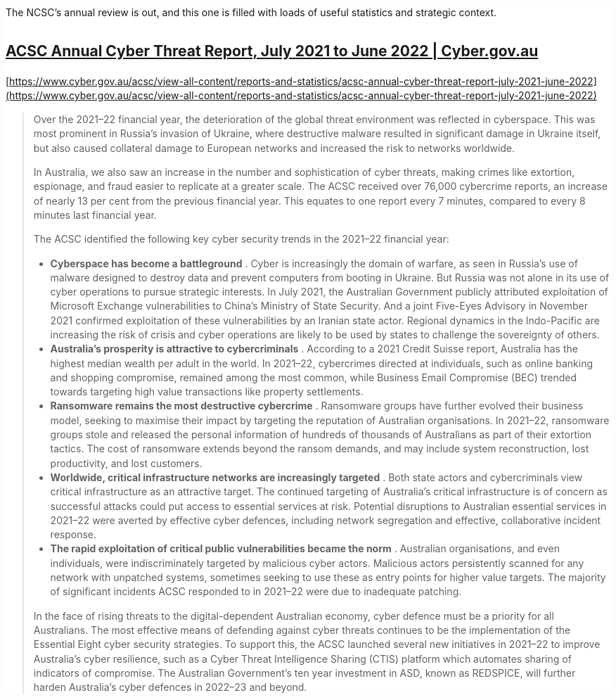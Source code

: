 
The NCSC’s annual review is out, and this one is filled with loads of useful statistics and strategic context. 


## [ACSC Annual Cyber Threat Report, July 2021 to June 2022 | Cyber.gov.au ](https://www.cyber.gov.au/acsc/view-all-content/reports-and-statistics/acsc-annual-cyber-threat-report-july-2021-june-2022)

[https://www.cyber.gov.au/acsc/view-all-content/reports-and-statistics/acsc-annual-cyber-threat-report-july-2021-june-2022](https://www.cyber.gov.au/acsc/view-all-content/reports-and-statistics/acsc-annual-cyber-threat-report-july-2021-june-2022)

> Over the 2021–22 financial year, the deterioration of the global threat environment was reflected in cyberspace. This was most prominent in Russia’s invasion of Ukraine, where destructive malware resulted in significant damage in Ukraine itself, but also caused collateral damage to European networks and increased the risk to networks worldwide.
> 
> In Australia, we also saw an increase in the number and sophistication of cyber threats, making crimes like extortion, espionage, and fraud easier to replicate at a greater scale. The ACSC received over 76,000 cybercrime reports, an increase of nearly 13 per cent from the previous financial year. This equates to one report every 7 minutes, compared to every 8 minutes last financial year.
> 
> The ACSC identified the following key cyber security trends in the 2021–22 financial year:
> 
> * **Cyberspace has become a battleground** . Cyber is increasingly the domain of warfare, as seen in Russia’s use of malware designed to destroy data and prevent computers from booting in Ukraine. But Russia was not alone in its use of cyber operations to pursue strategic interests. In July 2021, the Australian Government publicly attributed exploitation of Microsoft Exchange vulnerabilities to China’s Ministry of State Security. And a joint Five-Eyes Advisory in November 2021 confirmed exploitation of these vulnerabilities by an Iranian state actor. Regional dynamics in the Indo-Pacific are increasing the risk of crisis and cyber operations are likely to be used by states to challenge the sovereignty of others.
> * **Australia’s prosperity is attractive to cybercriminals** . According to a 2021 Credit Suisse report, Australia has the highest median wealth per adult in the world. In 2021–22, cybercrimes directed at individuals, such as online banking and shopping compromise, remained among the most common, while Business Email Compromise (BEC) trended towards targeting high value transactions like property settlements.
> * **Ransomware remains the most destructive cybercrime** . Ransomware groups have further evolved their business model, seeking to maximise their impact by targeting the reputation of Australian organisations. In 2021–22, ransomware groups stole and released the personal information of hundreds of thousands of Australians as part of their extortion tactics. The cost of ransomware extends beyond the ransom demands, and may include system reconstruction, lost productivity, and lost customers.
> * **Worldwide, critical infrastructure networks are increasingly targeted** . Both state actors and cybercriminals view critical infrastructure as an attractive target. The continued targeting of Australia’s critical infrastructure is of concern as successful attacks could put access to essential services at risk. Potential disruptions to Australian essential services in 2021–22 were averted by effective cyber defences, including network segregation and effective, collaborative incident response.
> * **The rapid exploitation of critical public vulnerabilities became the norm** . Australian organisations, and even individuals, were indiscriminately targeted by malicious cyber actors. Malicious actors persistently scanned for any network with unpatched systems, sometimes seeking to use these as entry points for higher value targets. The majority of significant incidents ACSC responded to in 2021–22 were due to inadequate patching.
> 
> In the face of rising threats to the digital-dependent Australian economy, cyber defence must be a priority for all Australians. The most effective means of defending against cyber threats continues to be the implementation of the Essential Eight cyber security strategies. To support this, the ACSC launched several new initiatives in 2021–22 to improve Australia’s cyber resilience, such as a Cyber Threat Intelligence Sharing (CTIS) platform which automates sharing of indicators of compromise. The Australian Government’s ten year investment in ASD, known as REDSPICE, will further harden Australia’s cyber defences in 2022–23 and beyond. 
